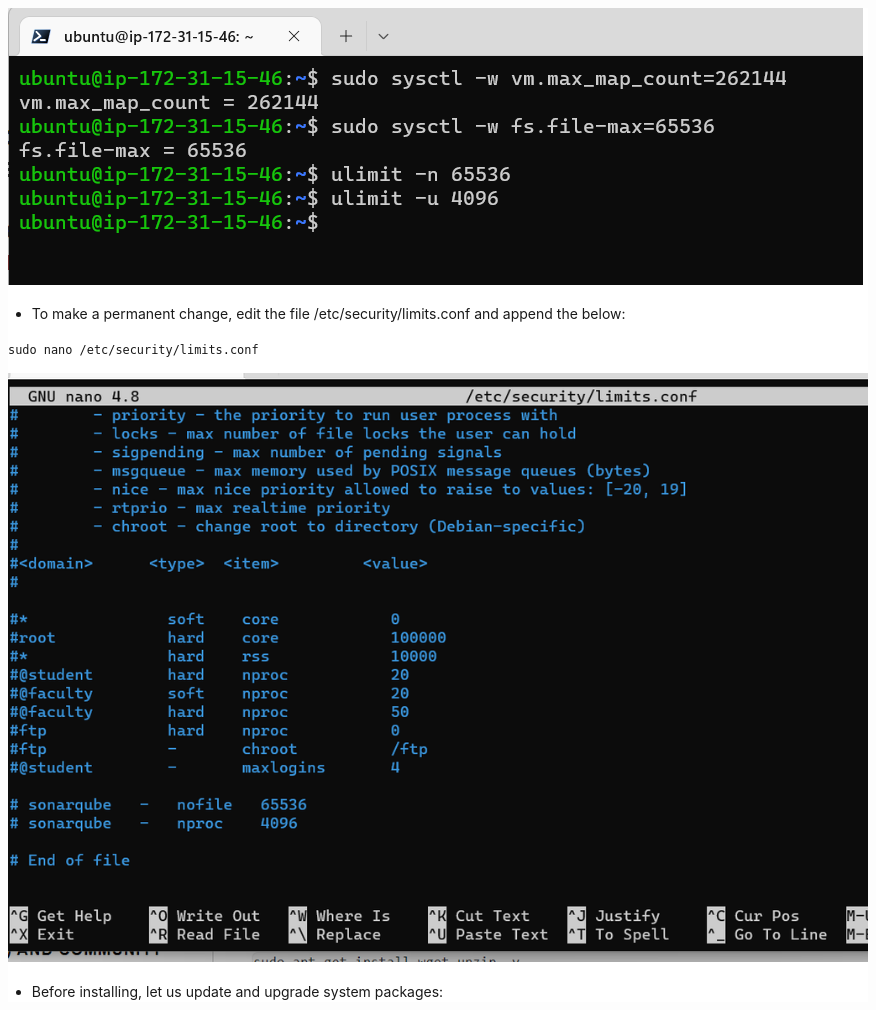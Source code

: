 ![Tunnel Linux Output](./images/tunnel-linux.PNG)

- To make a permanent change, edit the file /etc/security/limits.conf and append the below:

`sudo nano /etc/security/limits.conf`

![Tunnel Linux Output](./images/etc-secu-limits.PNG)

- Before installing, let us update and upgrade system packages:
